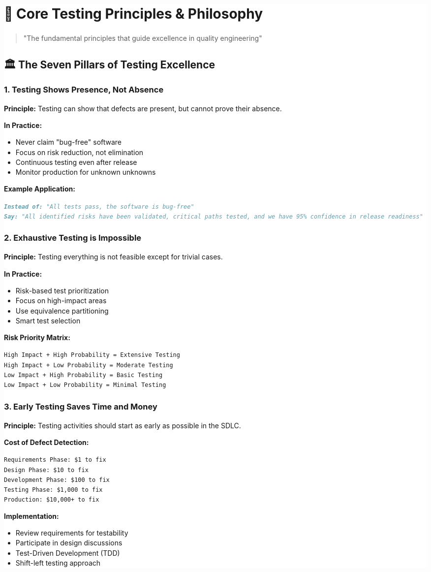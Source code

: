 # 🎯 Core Testing Principles & Philosophy

> "The fundamental principles that guide excellence in quality engineering"

## 🏛️ The Seven Pillars of Testing Excellence

### 1. Testing Shows Presence, Not Absence
**Principle:** Testing can show that defects are present, but cannot prove their absence.

**In Practice:**
- Never claim "bug-free" software
- Focus on risk reduction, not elimination
- Continuous testing even after release
- Monitor production for unknown unknowns

**Example Application:**
```markdown
Instead of: "All tests pass, the software is bug-free"
Say: "All identified risks have been validated, critical paths tested, and we have 95% confidence in release readiness"
```

### 2. Exhaustive Testing is Impossible
**Principle:** Testing everything is not feasible except for trivial cases.

**In Practice:**
- Risk-based test prioritization
- Focus on high-impact areas
- Use equivalence partitioning
- Smart test selection

**Risk Priority Matrix:**
```
High Impact + High Probability = Extensive Testing
High Impact + Low Probability = Moderate Testing
Low Impact + High Probability = Basic Testing
Low Impact + Low Probability = Minimal Testing
```

### 3. Early Testing Saves Time and Money
**Principle:** Testing activities should start as early as possible in the SDLC.

**Cost of Defect Detection:**
```
Requirements Phase: $1 to fix
Design Phase: $10 to fix
Development Phase: $100 to fix
Testing Phase: $1,000 to fix
Production: $10,000+ to fix
```

**Implementation:**
- Review requirements for testability
- Participate in design discussions
- Test-Driven Development (TDD)
- Shift-left testing approach

